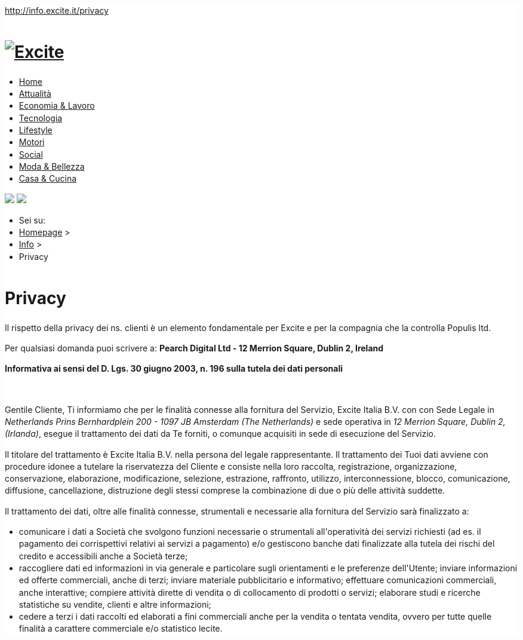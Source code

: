 http://info.excite.it/privacy

[<span class="logo-network"></span>](http://www.blogo.it/)

<a href="#menu-resp" id="nav-btn"></a>
[![Excite](http://static.excite.it/img/blogo_excite_logo.png)](http://www.excite.it "Excite")
=============================================================================================

-   [Home](http://www.excite.it)
-   [Attualità](http://www.excite.it/attualita "Attualità")
-   [Economia & Lavoro](http://www.excite.it/economia-e-lavoro "Economia & Lavoro")
-   [Tecnologia](http://www.excite.it/tecnologia "Tecnologia")
-   [Lifestyle](http://www.excite.it/lifestyle "Lifestyle")
-   [Motori](http://motori.excite.it "Motori")
-   [Social](http://social.excite.it "Social")
-   [Moda & Bellezza](http://www.excite.it/moda-e-bellezza "Moda & Bellezza")
-   [Casa & Cucina](http://www.excite.it/casa-e-cucina "Casa & Cucina")

[![](http://static.excite.it/img/blogo_excite_logo.png)](http://www.excite.it "Excite")
![](http://static.excite.it/img/icon-search.png)

-   Sei su:
-   [Homepage](http://www.excite.it) &gt;
-   [Info](http://info.excite.it) &gt;
-   Privacy

Privacy
=======

Il rispetto della privacy dei ns. clienti è un elemento fondamentale per Excite e per la compagnia che la controlla Populis ltd.

Per qualsiasi domanda puoi scrivere a:
**Pearch Digital Ltd - 12 Merrion Square, Dublin 2,
Ireland**

**Informativa ai sensi del D. Lgs. 30 giugno 2003, n. 196 sulla tutela dei dati personali**

 

Gentile Cliente, Ti informiamo che per le finalità connesse alla fornitura del Servizio, Excite Italia B.V. con con Sede Legale in *Netherlands Prins Bernhardplein 200 - 1097 JB Amsterdam (The Netherlands)* e sede operativa in *12 Merrion Square, Dublin 2, (Irlanda)*, esegue il trattamento dei dati da Te forniti, o comunque acquisiti in sede di esecuzione del Servizio.

Il titolare del trattamento è Excite Italia B.V. nella persona del legale rappresentante. Il trattamento dei Tuoi dati avviene con procedure idonee a tutelare la riservatezza del Cliente e consiste nella loro raccolta, registrazione, organizzazione, conservazione, elaborazione, modificazione, selezione, estrazione, raffronto, utilizzo, interconnessione, blocco, comunicazione, diffusione, cancellazione, distruzione degli stessi comprese la combinazione di due o più delle attività suddette.

Il trattamento dei dati, oltre alle finalità connesse, strumentali e necessarie alla fornitura del Servizio sarà finalizzato a:
- comunicare i dati a Società che svolgono funzioni necessarie o strumentali all'operatività dei servizi richiesti (ad es. il pagamento dei corrispettivi relativi ai servizi a pagamento) e/o gestiscono banche dati finalizzate alla tutela dei rischi del credito e accessibili anche a Società terze;
- raccogliere dati ed informazioni in via generale e particolare sugli orientamenti e le preferenze dell'Utente; inviare informazioni ed offerte commerciali, anche di terzi; inviare materiale pubblicitario e informativo; effettuare comunicazioni commerciali, anche interattive; compiere attività dirette di vendita o di collocamento di prodotti o servizi; elaborare studi e ricerche statistiche su vendite, clienti e altre informazioni;
- cedere a terzi i dati raccolti ed elaborati a fini commerciali anche per la vendita o tentata vendita, ovvero per tutte quelle finalità a carattere commerciale e/o statistico lecite.
